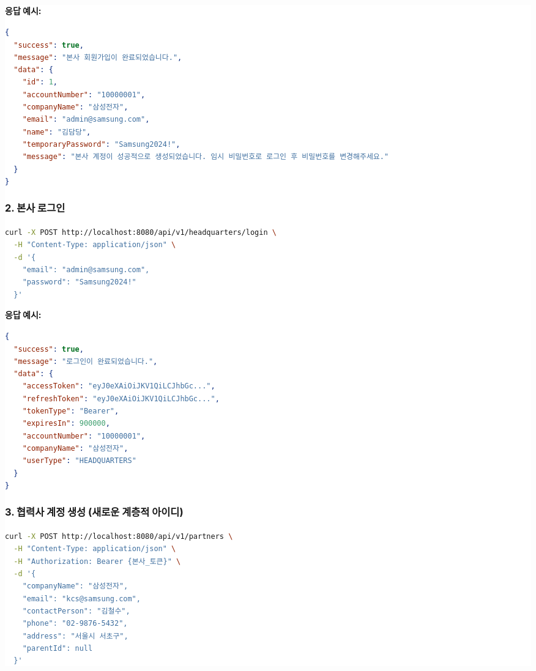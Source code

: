 **응답 예시:**

```json
{
  "success": true,
  "message": "본사 회원가입이 완료되었습니다.",
  "data": {
    "id": 1,
    "accountNumber": "10000001",
    "companyName": "삼성전자",
    "email": "admin@samsung.com",
    "name": "김담당",
    "temporaryPassword": "Samsung2024!",
    "message": "본사 계정이 성공적으로 생성되었습니다. 임시 비밀번호로 로그인 후 비밀번호를 변경해주세요."
  }
}
```

### 2. 본사 로그인

```bash
curl -X POST http://localhost:8080/api/v1/headquarters/login \
  -H "Content-Type: application/json" \
  -d '{
    "email": "admin@samsung.com",
    "password": "Samsung2024!"
  }'
```

**응답 예시:**

```json
{
  "success": true,
  "message": "로그인이 완료되었습니다.",
  "data": {
    "accessToken": "eyJ0eXAiOiJKV1QiLCJhbGc...",
    "refreshToken": "eyJ0eXAiOiJKV1QiLCJhbGc...",
    "tokenType": "Bearer",
    "expiresIn": 900000,
    "accountNumber": "10000001",
    "companyName": "삼성전자",
    "userType": "HEADQUARTERS"
  }
}
```

### 3. 협력사 계정 생성 (새로운 계층적 아이디)

```bash
curl -X POST http://localhost:8080/api/v1/partners \
  -H "Content-Type: application/json" \
  -H "Authorization: Bearer {본사_토큰}" \
  -d '{
    "companyName": "삼성전자",
    "email": "kcs@samsung.com",
    "contactPerson": "김철수",
    "phone": "02-9876-5432",
    "address": "서울시 서초구",
    "parentId": null
  }'
```
